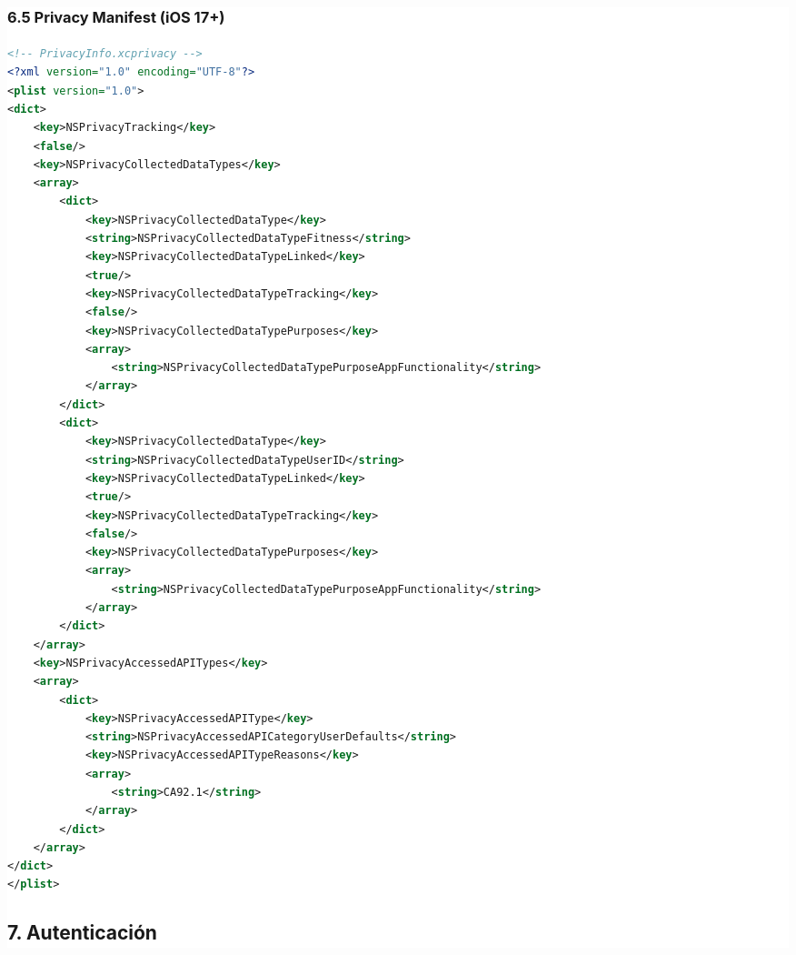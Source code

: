### 6.5 Privacy Manifest (iOS 17+)
```xml
<!-- PrivacyInfo.xcprivacy -->
<?xml version="1.0" encoding="UTF-8"?>
<plist version="1.0">
<dict>
    <key>NSPrivacyTracking</key>
    <false/>
    <key>NSPrivacyCollectedDataTypes</key>
    <array>
        <dict>
            <key>NSPrivacyCollectedDataType</key>
            <string>NSPrivacyCollectedDataTypeFitness</string>
            <key>NSPrivacyCollectedDataTypeLinked</key>
            <true/>
            <key>NSPrivacyCollectedDataTypeTracking</key>
            <false/>
            <key>NSPrivacyCollectedDataTypePurposes</key>
            <array>
                <string>NSPrivacyCollectedDataTypePurposeAppFunctionality</string>
            </array>
        </dict>
        <dict>
            <key>NSPrivacyCollectedDataType</key>
            <string>NSPrivacyCollectedDataTypeUserID</string>
            <key>NSPrivacyCollectedDataTypeLinked</key>
            <true/>
            <key>NSPrivacyCollectedDataTypeTracking</key>
            <false/>
            <key>NSPrivacyCollectedDataTypePurposes</key>
            <array>
                <string>NSPrivacyCollectedDataTypePurposeAppFunctionality</string>
            </array>
        </dict>
    </array>
    <key>NSPrivacyAccessedAPITypes</key>
    <array>
        <dict>
            <key>NSPrivacyAccessedAPIType</key>
            <string>NSPrivacyAccessedAPICategoryUserDefaults</string>
            <key>NSPrivacyAccessedAPITypeReasons</key>
            <array>
                <string>CA92.1</string>
            </array>
        </dict>
    </array>
</dict>
</plist>
```

## 7. Autenticación
